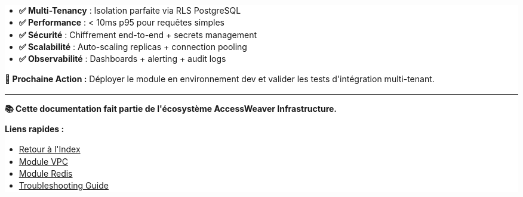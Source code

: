 - **✅ Multi-Tenancy** : Isolation parfaite via RLS PostgreSQL
- **✅ Performance** : < 10ms p95 pour requêtes simples
- **✅ Sécurité** : Chiffrement end-to-end + secrets management
- **✅ Scalabilité** : Auto-scaling replicas + connection pooling
- **✅ Observabilité** : Dashboards + alerting + audit logs

**🎯 Prochaine Action :** Déployer le module en environnement dev et valider les tests d'intégration multi-tenant.

---

**📚 Cette documentation fait partie de l'écosystème AccessWeaver Infrastructure.**

**Liens rapides :**
- [Retour à l'Index](../README.md)
- [Module VPC](./vpc.md)
- [Module Redis](./redis.md)
- [Troubleshooting Guide](../operations/troubleshooting.md)